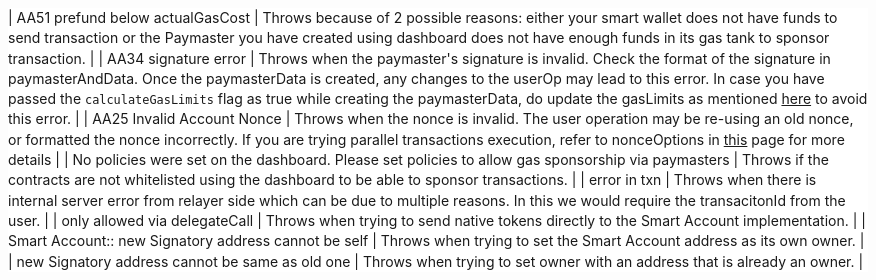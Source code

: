 | AA51 prefund below actualGasCost                                                                   | Throws because of 2 possible reasons: either your smart wallet does not have funds to send transaction or the Paymaster you have created using dashboard does not have enough funds in its gas tank to sponsor transaction.                                                                                                                                                                                                                                                                                                                                                                                           |
| AA34 signature error                                                                               | Throws when the paymaster's signature is invalid. Check the format of the signature in paymasterAndData. Once the paymasterData is created, any changes to the userOp may lead to this error. In case you have passed the `calculateGasLimits` flag as true while creating the paymasterData, do update the gasLimits as mentioned [here](https://github.com/bcnmy/sdk-examples/blob/4d44dfb405a317741bdd2782f1496dc71eae6f88/backend-node/scripts/gasless/mintNFT.ts#L123C13-L123C13) to avoid this error.                                                                                                           |
| AA25 Invalid Account Nonce                                                                         | Throws when the nonce is invalid. The user operation may be re-using an old nonce, or formatted the nonce incorrectly. If you are trying parallel transactions execution, refer to nonceOptions in [this](/Account/methods#builduserop) page for more details                                                                                                                                                                                                                                                                                                                                                         |
| No policies were set on the dashboard. Please set policies to allow gas sponsorship via paymasters | Throws if the contracts are not whitelisted using the dashboard to be able to sponsor transactions.                                                                                                                                                                                                                                                                                                                                                                                                                                                                                                                   |
| error in txn                                                                                       | Throws when there is internal server error from relayer side which can be due to multiple reasons. In this we would require the transacitonId from the user.                                                                                                                                                                                                                                                                                                                                                                                                                                                          |
| only allowed via delegateCall                                                                      | Throws when trying to send native tokens directly to the Smart Account implementation.                                                                                                                                                                                                                                                                                                                                                                                                                                                                                                                                |
| Smart Account:: new Signatory address cannot be self                                               | Throws when trying to set the Smart Account address as its own owner.                                                                                                                                                                                                                                                                                                                                                                                                                                                                                                                                                 |
| new Signatory address cannot be same as old one                                                    | Throws when trying to set owner with an address that is already an owner.                                                                                                                                                                                                                                                                                                                                                                                                                                                                                                                                             |